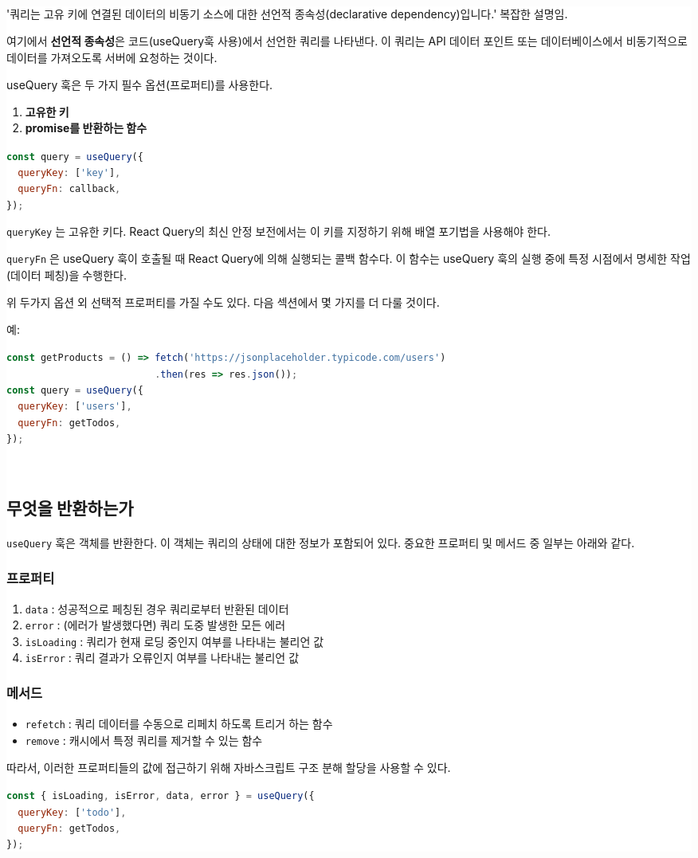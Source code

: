 '쿼리는 고유 키에 연결된 데이터의 비동기 소스에 대한 선언적 종속성(declarative dependency)입니다.' 복잡한 설명임.

여기에서 **선언적 종속성**은 코드(useQuery훅 사용)에서 선언한 쿼리를 나타낸다. 이 쿼리는 API 데이터 포인트 또는 데이터베이스에서 비동기적으로 데이터를 가져오도록 서버에 요청하는 것이다.

useQuery 훅은 두 가지 필수 옵션(프로퍼티)를 사용한다.

1. **고유한 키**
2. **promise를 반환하는 함수**

```js
const query = useQuery({
  queryKey: ['key'],
  queryFn: callback,
});
```

`queryKey` 는 고유한 키다. React Query의 최신 안정 보전에서는 이 키를 지정하기 위해 배열 포기법을 사용해야 한다.

`queryFn` 은 useQuery 훅이 호출될 때 React Query에 의해 실행되는 콜백 함수다. 이 함수는 useQuery 훅의 실행 중에 특정 시점에서 명세한 작업(데이터 페칭)을 수행한다.

위 두가지 옵션 외 선택적 프로퍼티를 가질 수도 있다. 다음 섹션에서 몇 가지를 더 다룰 것이다.

예:

```js
const getProducts = () => fetch('https://jsonplaceholder.typicode.com/users')
                          .then(res => res.json());
const query = useQuery({
  queryKey: ['users'],
  queryFn: getTodos,
});
```

<br />

## 무엇을 반환하는가

`useQuery` 훅은 객체를 반환한다. 이 객체는 쿼리의 상태에 대한 정보가 포함되어 있다. 중요한 프로퍼티 및 메서드 중 일부는 아래와 같다.

### 프로퍼티

1. `data` : 성공적으로 페칭된 경우 쿼리로부터 반환된 데이터
2. `error` : (에러가 발생했다면) 쿼리 도중 발생한 모든 에러
3. `isLoading` : 쿼리가 현재 로딩 중인지 여부를 나타내는 불리언 값
4. `isError` : 쿼리 결과가 오류인지 여부를 나타내는 불리언 값

### 메서드

- `refetch` : 쿼리 데이터를 수동으로 리페치 하도록 트리거 하는 함수
- `remove` : 캐시에서 특정 쿼리를 제거할 수 있는 함수

따라서, 이러한 프로퍼티들의 값에 접근하기 위해 자바스크립트 구조 분해 할당을 사용할 수 있다.

```js
const { isLoading, isError, data, error } = useQuery({
  queryKey: ['todo'],
  queryFn: getTodos,
});
```
